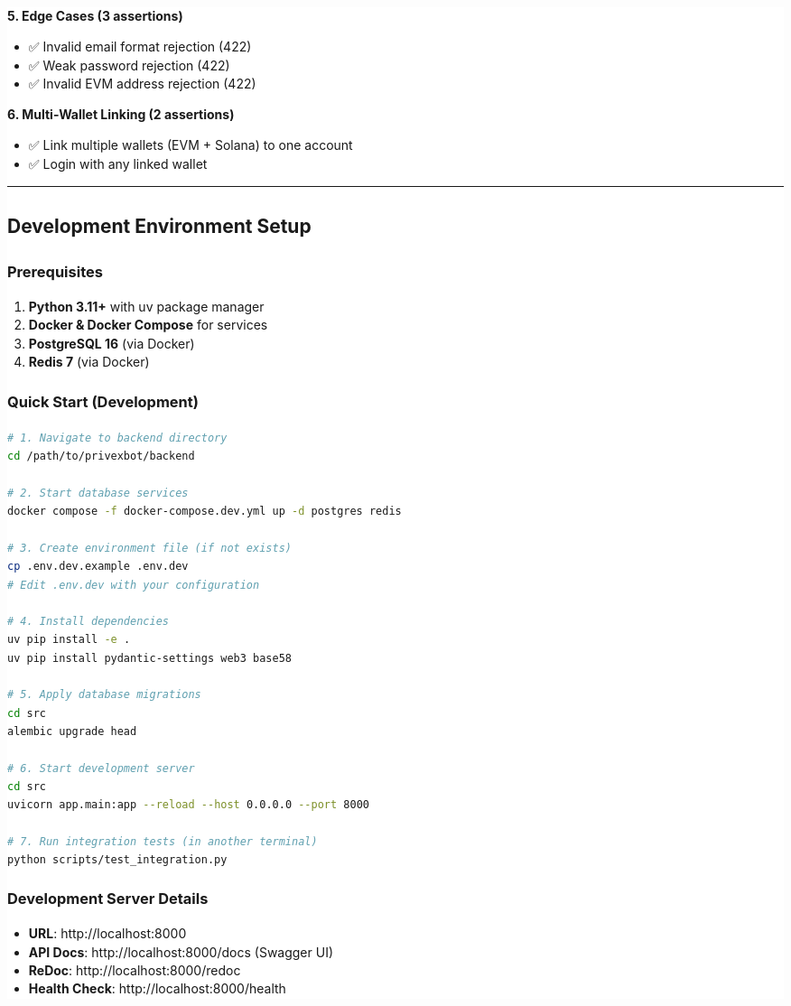 **5. Edge Cases (3 assertions)**
- ✅ Invalid email format rejection (422)
- ✅ Weak password rejection (422)
- ✅ Invalid EVM address rejection (422)

**6. Multi-Wallet Linking (2 assertions)**
- ✅ Link multiple wallets (EVM + Solana) to one account
- ✅ Login with any linked wallet

---

## Development Environment Setup

### Prerequisites

1. **Python 3.11+** with uv package manager
2. **Docker & Docker Compose** for services
3. **PostgreSQL 16** (via Docker)
4. **Redis 7** (via Docker)

### Quick Start (Development)

```bash
# 1. Navigate to backend directory
cd /path/to/privexbot/backend

# 2. Start database services
docker compose -f docker-compose.dev.yml up -d postgres redis

# 3. Create environment file (if not exists)
cp .env.dev.example .env.dev
# Edit .env.dev with your configuration

# 4. Install dependencies
uv pip install -e .
uv pip install pydantic-settings web3 base58

# 5. Apply database migrations
cd src
alembic upgrade head

# 6. Start development server
cd src
uvicorn app.main:app --reload --host 0.0.0.0 --port 8000

# 7. Run integration tests (in another terminal)
python scripts/test_integration.py
```

### Development Server Details

- **URL**: http://localhost:8000
- **API Docs**: http://localhost:8000/docs (Swagger UI)
- **ReDoc**: http://localhost:8000/redoc
- **Health Check**: http://localhost:8000/health
